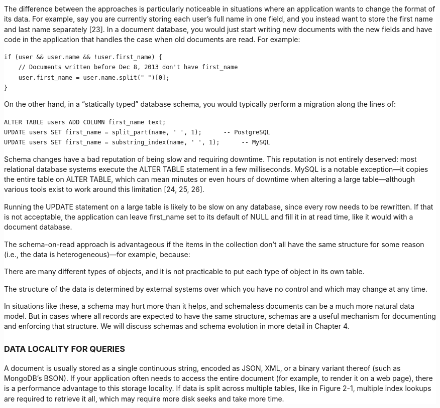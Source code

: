 The difference between the approaches is particularly noticeable in situations where an application wants to change the
format of its data. For example, say you are currently storing each user’s full name in one field, and you instead want
to store the first name and last name separately [23]. In a document database, you would just start writing new
documents with the new fields and have code in the application that handles the case when old documents are read.
For example:
```
if (user && user.name && !user.first_name) {
    // Documents written before Dec 8, 2013 don't have first_name
    user.first_name = user.name.split(" ")[0];
}
```
On the other hand, in a “statically typed” database schema, you would typically perform a migration along the lines of:
```
ALTER TABLE users ADD COLUMN first_name text;
UPDATE users SET first_name = split_part(name, ' ', 1);      -- PostgreSQL
UPDATE users SET first_name = substring_index(name, ' ', 1);      -- MySQL
```
Schema changes have a bad reputation of being slow and requiring downtime. This reputation is not entirely deserved:
most relational database systems execute the ALTER TABLE statement in a few milliseconds. MySQL is a notable
exception—it copies the entire table on ALTER TABLE, which can mean minutes or even hours of downtime when altering a
large table—although various tools exist to work around this limitation [24, 25, 26].

Running the UPDATE statement on a large table is likely to be slow on any database, since every row needs to be
rewritten. If that is not acceptable, the application can leave first_name set to its default of NULL and fill it in at
read time, like it would with a document database.

The schema-on-read approach is advantageous if the items in the collection don’t all have the same structure for some
reason (i.e., the data is heterogeneous)—for example, because:

There are many different types of objects, and it is not practicable to put each type of object in its own table.

The structure of the data is determined by external systems over which you have no control and which may change at any
time.

In situations like these, a schema may hurt more than it helps, and schemaless documents can be a much more natural data
model. But in cases where all records are expected to have the same structure, schemas are a useful mechanism for
documenting and enforcing that structure. We will discuss schemas and schema evolution in more detail in Chapter 4.

### DATA LOCALITY FOR QUERIES
A document is usually stored as a single continuous string, encoded as JSON, XML, or a binary variant thereof
(such as MongoDB’s BSON). If your application often needs to access the entire document (for example, to render it on
a web page), there is a performance advantage to this storage locality. If data is split across multiple tables, like
in Figure 2-1, multiple index lookups are required to retrieve it all, which may require more disk seeks and take more
time.
